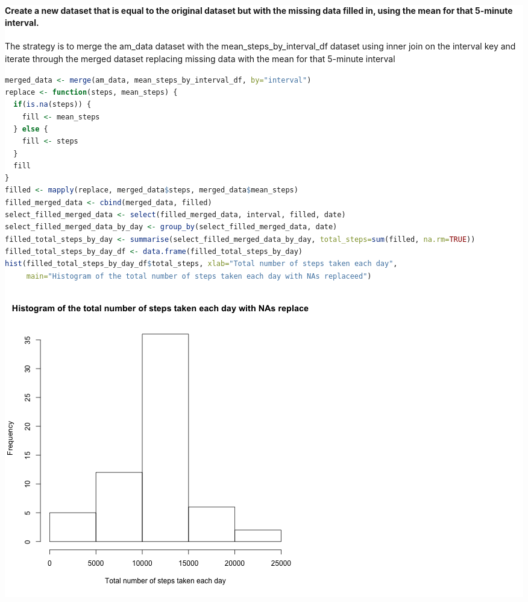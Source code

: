 #### Create a new dataset that is equal to the original dataset but with the missing data filled in, using the mean for that 5-minute interval. 
The strategy is to merge the am_data dataset with the mean_steps_by_interval_df dataset using inner join on the interval key and iterate through the merged dataset replacing missing data with the mean for that 5-minute interval

```r
merged_data <- merge(am_data, mean_steps_by_interval_df, by="interval")
replace <- function(steps, mean_steps) {
  if(is.na(steps)) {
    fill <- mean_steps 
  } else {
    fill <- steps
  }
  fill
}
filled <- mapply(replace, merged_data$steps, merged_data$mean_steps)
filled_merged_data <- cbind(merged_data, filled)
select_filled_merged_data <- select(filled_merged_data, interval, filled, date)
select_filled_merged_data_by_day <- group_by(select_filled_merged_data, date)
filled_total_steps_by_day <- summarise(select_filled_merged_data_by_day, total_steps=sum(filled, na.rm=TRUE))
filled_total_steps_by_day_df <- data.frame(filled_total_steps_by_day)
hist(filled_total_steps_by_day_df$total_steps, xlab="Total number of steps taken each day",
     main="Histogram of the total number of steps taken each day with NAs replaceed")
```

![plot of chunk unnamed-chunk-8](figure/unnamed-chunk-8-1.png) 
